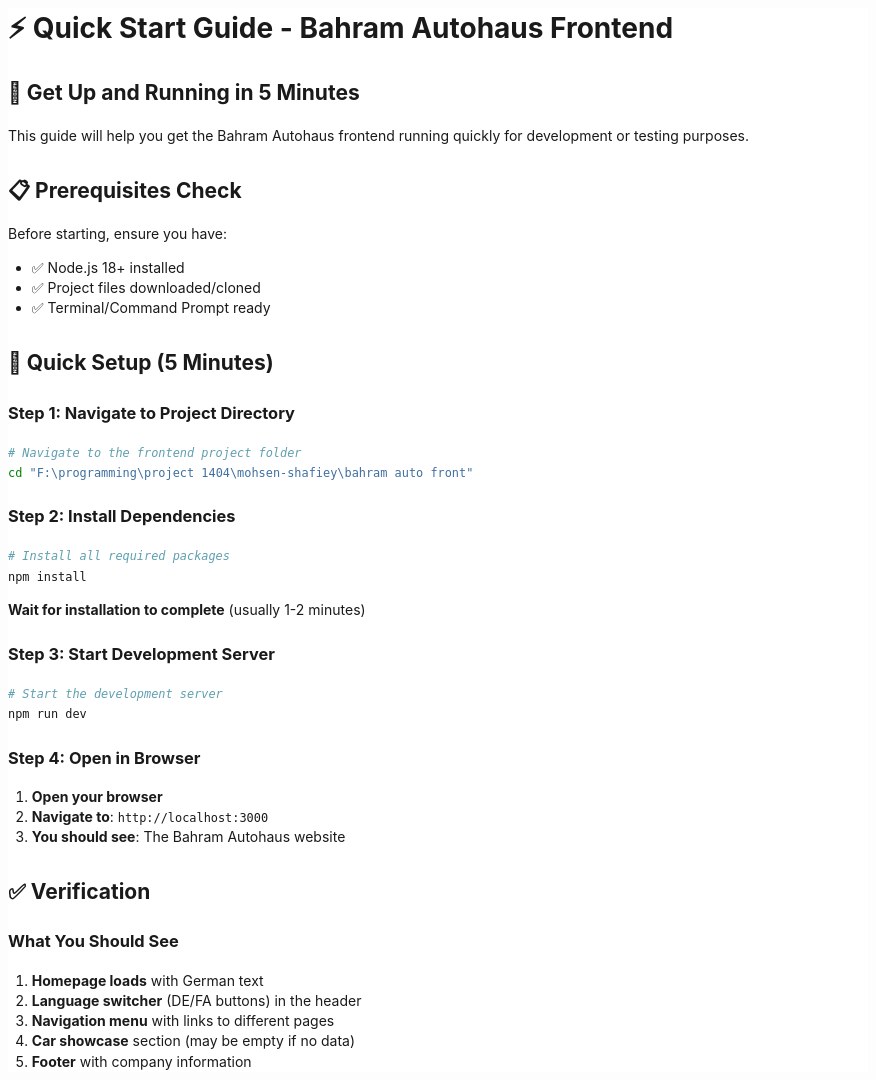 # ⚡ Quick Start Guide - Bahram Autohaus Frontend

## 🎯 Get Up and Running in 5 Minutes

This guide will help you get the Bahram Autohaus frontend running quickly for development or testing purposes.

## 📋 Prerequisites Check

Before starting, ensure you have:

- ✅ Node.js 18+ installed
- ✅ Project files downloaded/cloned
- ✅ Terminal/Command Prompt ready

## 🚀 Quick Setup (5 Minutes)

### Step 1: Navigate to Project Directory

```bash
# Navigate to the frontend project folder
cd "F:\programming\project 1404\mohsen-shafiey\bahram auto front"
```

### Step 2: Install Dependencies

```bash
# Install all required packages
npm install
```

**Wait for installation to complete** (usually 1-2 minutes)

### Step 3: Start Development Server

```bash
# Start the development server
npm run dev
```

### Step 4: Open in Browser

1. **Open your browser**
2. **Navigate to**: `http://localhost:3000`
3. **You should see**: The Bahram Autohaus website

## ✅ Verification

### What You Should See

1. **Homepage loads** with German text
2. **Language switcher** (DE/FA buttons) in the header
3. **Navigation menu** with links to different pages
4. **Car showcase** section (may be empty if no data)
5. **Footer** with company information
